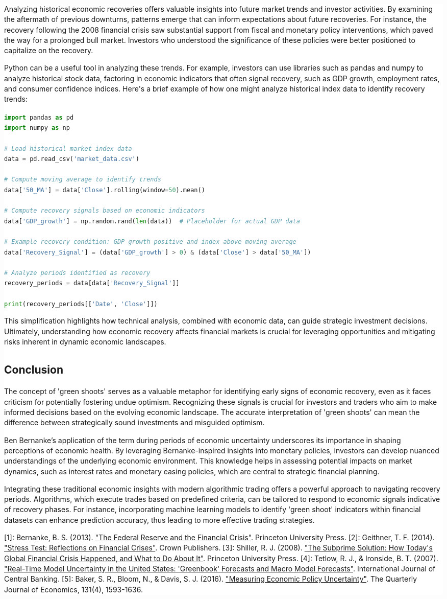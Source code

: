 Analyzing historical economic recoveries offers valuable insights into future market trends and investor activities. By examining the aftermath of previous downturns, patterns emerge that can inform expectations about future recoveries. For instance, the recovery following the 2008 financial crisis saw substantial support from fiscal and monetary policy interventions, which paved the way for a prolonged bull market. Investors who understood the significance of these policies were better positioned to capitalize on the recovery.

Python can be a useful tool in analyzing these trends. For example, investors can use libraries such as pandas and numpy to analyze historical stock data, factoring in economic indicators that often signal recovery, such as GDP growth, employment rates, and consumer confidence indices. Here's a brief example of how one might analyze historical index data to identify recovery trends:

```python
import pandas as pd
import numpy as np

# Load historical market index data
data = pd.read_csv('market_data.csv')

# Compute moving average to identify trends
data['50_MA'] = data['Close'].rolling(window=50).mean()

# Compute recovery signals based on economic indicators
data['GDP_growth'] = np.random.rand(len(data))  # Placeholder for actual GDP data

# Example recovery condition: GDP growth positive and index above moving average
data['Recovery_Signal'] = (data['GDP_growth'] > 0) & (data['Close'] > data['50_MA'])

# Analyze periods identified as recovery
recovery_periods = data[data['Recovery_Signal']]

print(recovery_periods[['Date', 'Close']])
```

This simplification highlights how technical analysis, combined with economic data, can guide strategic investment decisions. Ultimately, understanding how economic recovery affects financial markets is crucial for leveraging opportunities and mitigating risks inherent in dynamic economic landscapes.

## Conclusion

The concept of 'green shoots' serves as a valuable metaphor for identifying early signs of economic recovery, even as it faces criticism for potentially fostering undue optimism. Recognizing these signals is crucial for investors and traders who aim to make informed decisions based on the evolving economic landscape. The accurate interpretation of 'green shoots' can mean the difference between strategically sound investments and misguided optimism.

Ben Bernanke’s application of the term during periods of economic uncertainty underscores its importance in shaping perceptions of economic health. By leveraging Bernanke-inspired insights into monetary policies, investors can develop nuanced understandings of the underlying economic environment. This knowledge helps in assessing potential impacts on market dynamics, such as interest rates and monetary easing policies, which are central to strategic financial planning.

Integrating these traditional economic insights with modern algorithmic trading offers a powerful approach to navigating recovery periods. Algorithms, which execute trades based on predefined criteria, can be tailored to respond to economic signals indicative of recovery phases. For instance, incorporating machine learning models to identify 'green shoot' indicators within financial datasets can enhance prediction accuracy, thus leading to more effective trading strategies. 


[1]: Bernanke, B. S. (2013). ["The Federal Reserve and the Financial Crisis"](https://press.princeton.edu/books/paperback/9780691165578/the-federal-reserve-and-the-financial-crisis). Princeton University Press.
[2]: Geithner, T. F. (2014). ["Stress Test: Reflections on Financial Crises"](https://www.amazon.com/Stress-Test-Reflections-Financial-Crises/dp/0804138613). Crown Publishers.
[3]: Shiller, R. J. (2008). ["The Subprime Solution: How Today's Global Financial Crisis Happened, and What to Do About It"](https://www.jstor.org/stable/j.cttq94jd). Princeton University Press.
[4]: Tetlow, R. J., & Ironside, B. T. (2007). ["Real-Time Model Uncertainty in the United States: 'Greenbook' Forecasts and Macro Model Forecasts"](https://www.federalreserve.gov/pubs/feds/2007/200748/200748pap.pdf). International Journal of Central Banking.
[5]: Baker, S. R., Bloom, N., & Davis, S. J. (2016). ["Measuring Economic Policy Uncertainty"](https://academic.oup.com/qje/article/131/4/1593/2468873). The Quarterly Journal of Economics, 131(4), 1593-1636.